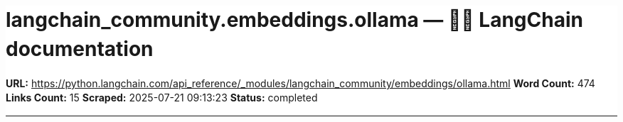 # langchain_community.embeddings.ollama — 🦜🔗 LangChain  documentation

**URL:** https://python.langchain.com/api_reference/_modules/langchain_community/embeddings/ollama.html
**Word Count:** 474
**Links Count:** 15
**Scraped:** 2025-07-21 09:13:23
**Status:** completed

---
